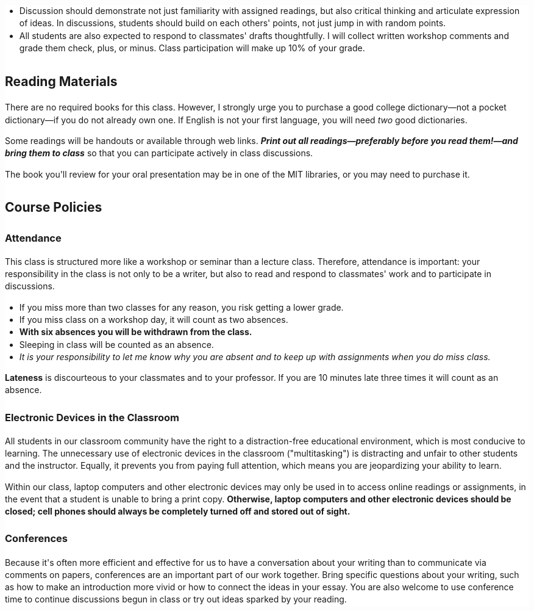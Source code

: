 *   Discussion should demonstrate not just familiarity with assigned readings, but also critical thinking and articulate expression of ideas. In discussions, students should build on each others' points, not just jump in with random points.
*   All students are also expected to respond to classmates' drafts thoughtfully. I will collect written workshop comments and grade them check, plus, or minus. Class participation will make up 10% of your grade.

Reading Materials
-----------------

There are no required books for this class. However, I strongly urge you to purchase a good college dictionary—not a pocket dictionary—if you do not already own one. If English is not your first language, you will need _two_ good dictionaries.

Some readings will be handouts or available through web links. **_Print out all readings—preferably before you read them!—and bring them to class_** so that you can participate actively in class discussions.

The book you'll review for your oral presentation may be in one of the MIT libraries, or you may need to purchase it.

Course Policies
---------------

### Attendance

This class is structured more like a workshop or seminar than a lecture class. Therefore, attendance is important: your responsibility in the class is not only to be a writer, but also to read and respond to classmates' work and to participate in discussions.

*   If you miss more than two classes for any reason, you risk getting a lower grade.
*   If you miss class on a workshop day, it will count as two absences.
*   **With six absences you will be withdrawn from the class.**
*   Sleeping in class will be counted as an absence.
*   _It is your responsibility to let me know why you are absent and to keep up with assignments when you do miss class._

**Lateness** is discourteous to your classmates and to your professor. If you are 10 minutes late three times it will count as an absence.

### Electronic Devices in the Classroom

All students in our classroom community have the right to a distraction-free educational environment, which is most conducive to learning. The unnecessary use of electronic devices in the classroom ("multitasking") is distracting and unfair to other students and the instructor. Equally, it prevents you from paying full attention, which means you are jeopardizing your ability to learn.

Within our class, laptop computers and other electronic devices may only be used in to access online readings or assignments, in the event that a student is unable to bring a print copy. **Otherwise, laptop computers and other electronic devices should be closed; cell phones should always be completely turned off and stored out of sight.**

### Conferences

Because it's often more efficient and effective for us to have a conversation about your writing than to communicate via comments on papers, conferences are an important part of our work together. Bring specific questions about your writing, such as how to make an introduction more vivid or how to connect the ideas in your essay. You are also welcome to use conference time to continue discussions begun in class or try out ideas sparked by your reading.
